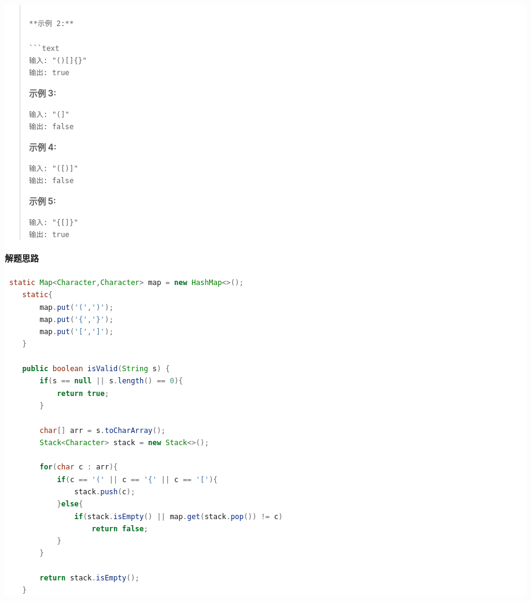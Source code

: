 > ```
>
> **示例 2:**
>
> ```text
> 输入: "()[]{}"
> 输出: true
> ```
>
> **示例 3:**
>
> ```text
> 输入: "(]"
> 输出: false
> ```
>
> **示例 4:**
>
> ```text
> 输入: "([)]"
> 输出: false
> ```
>
> **示例 5:**
>
> ```text
> 输入: "{[]}"
> 输出: true
> ```

#### 解题思路

```java
 static Map<Character,Character> map = new HashMap<>();
    static{
        map.put('(',')');
        map.put('{','}');
        map.put('[',']');
    }

    public boolean isValid(String s) {
        if(s == null || s.length() == 0){
            return true;
        }

        char[] arr = s.toCharArray();
        Stack<Character> stack = new Stack<>();

        for(char c : arr){
            if(c == '(' || c == '{' || c == '['){
                stack.push(c);
            }else{
                if(stack.isEmpty() || map.get(stack.pop()) != c)
                    return false;
            }
        }

        return stack.isEmpty();
    }
```

